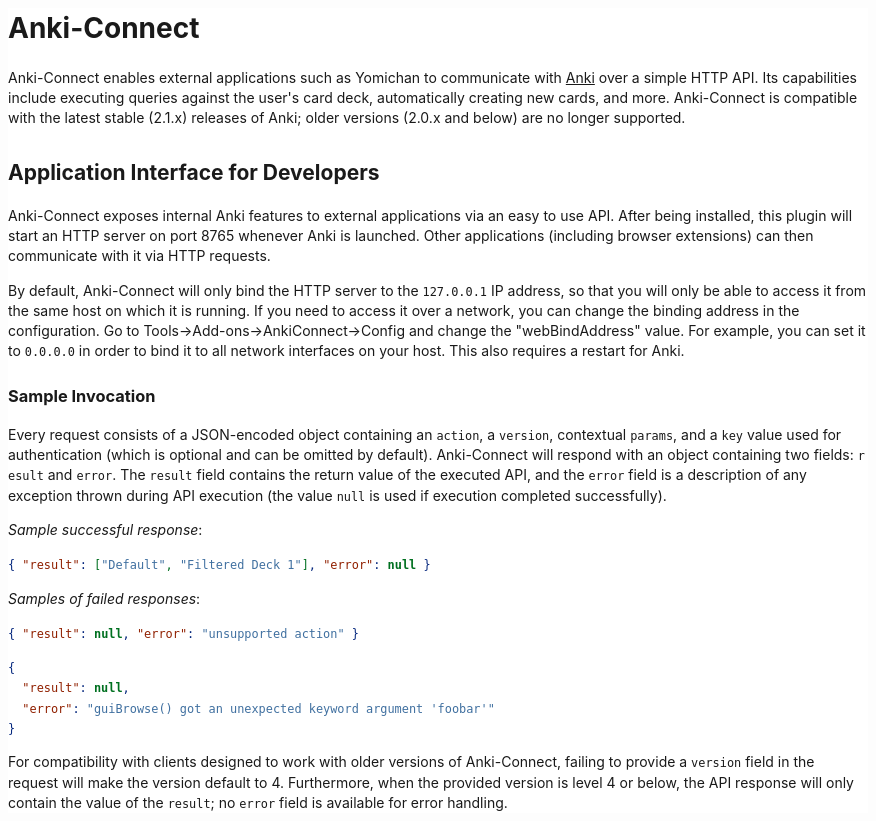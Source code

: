 # Anki-Connect

Anki-Connect enables external applications such as Yomichan to communicate with
[Anki](https://apps.ankiweb.net/) over a simple HTTP API. Its capabilities
include executing queries against the user's card deck, automatically creating
new cards, and more. Anki-Connect is compatible with the latest stable (2.1.x)
releases of Anki; older versions (2.0.x and below) are no longer supported.

## Application Interface for Developers

Anki-Connect exposes internal Anki features to external applications via an easy
to use API. After being installed, this plugin will start an HTTP server on port
8765 whenever Anki is launched. Other applications (including browser
extensions) can then communicate with it via HTTP requests.

By default, Anki-Connect will only bind the HTTP server to the `127.0.0.1` IP
address, so that you will only be able to access it from the same host on which
it is running. If you need to access it over a network, you can change the
binding address in the configuration. Go to Tools->Add-ons->AnkiConnect->Config
and change the "webBindAddress" value. For example, you can set it to `0.0.0.0`
in order to bind it to all network interfaces on your host. This also requires a
restart for Anki.

### Sample Invocation

Every request consists of a JSON-encoded object containing an `action`, a
`version`, contextual `params`, and a `key` value used for authentication (which
is optional and can be omitted by default). Anki-Connect will respond with an
object containing two fields: `result` and `error`. The `result` field contains
the return value of the executed API, and the `error` field is a description of
any exception thrown during API execution (the value `null` is used if execution
completed successfully).

_Sample successful response_:

```json
{ "result": ["Default", "Filtered Deck 1"], "error": null }
```

_Samples of failed responses_:

```json
{ "result": null, "error": "unsupported action" }
```

```json
{
  "result": null,
  "error": "guiBrowse() got an unexpected keyword argument 'foobar'"
}
```

For compatibility with clients designed to work with older versions of
Anki-Connect, failing to provide a `version` field in the request will make the
version default to 4. Furthermore, when the provided version is level 4 or
below, the API response will only contain the value of the `result`; no `error`
field is available for error handling.
